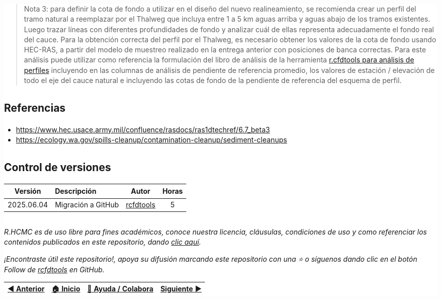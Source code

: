 > Nota 3: para definir la cota de fondo a utilizar en el diseño del nuevo realineamiento, se recomienda crear un perfil del tramo natural a reemplazar por el Thalweg que incluya entre 1 a 5 km aguas arriba y aguas abajo de los tramos existentes. Luego trazar líneas con diferentes profundidades de fondo y analizar cuál de ellas representa adecuadamente el fondo real del cauce. Para la obtención correcta del perfil por el Thalweg, es necesario obtener los valores de la cota de fondo usando HEC-RAS, a partir del modelo de muestreo realizado en la entrega anterior con posiciones de banca correctas. Para este análisis puede utilizar como referencia la formulación del libro de análisis de la herramienta [r.cfdtools para análisis de perfiles](https://github.com/rcfdtools/R.HydroTools/tree/main/tool/PerfilValleEstCaidaCorteRelleno) incluyendo en las columnas de análisis de pendiente de referencia promedio, los valores de estación / elevación de todo el eje del cauce natural e incluyendo las cotas de fondo de la pendiente de referencia del esquema de perfil.


## Referencias

* https://www.hec.usace.army.mil/confluence/rasdocs/ras1dtechref/6.7_beta3
* https://ecology.wa.gov/spills-cleanup/contamination-cleanup/sediment-cleanups


## Control de versiones

| Versión    | Descripción        | Autor                                      | Horas |
|------------|:-------------------|--------------------------------------------|:-----:|
| 2025.06.04 | Migración a GitHub | [rcfdtools](https://github.com/rcfdtools)  |   5   |



##

_R.HCMC es de uso libre para fines académicos, conoce nuestra licencia, cláusulas, condiciones de uso y como referenciar los contenidos publicados en este repositorio, dando [clic aquí](../../LICENSE.md)._

_¡Encontraste útil este repositorio!, apoya su difusión marcando este repositorio con una ⭐ o síguenos dando clic en el botón Follow de [rcfdtools](https://github.com/rcfdtools) en GitHub._


| [:arrow_backward: Anterior](../M01A05/Readme.md) | [:house: Inicio](../../README.md) | [:beginner: Ayuda / Colabora](https://github.com/rcfdtools/R.SIGE/discussions/99999) | [Siguiente :arrow_forward:](../M01A07/Readme.md) |
|--------------------------------------------------|-----------------------------------|--------------------------------------------------------------------------------------|--------------------------------------------------|

[^1]: 
